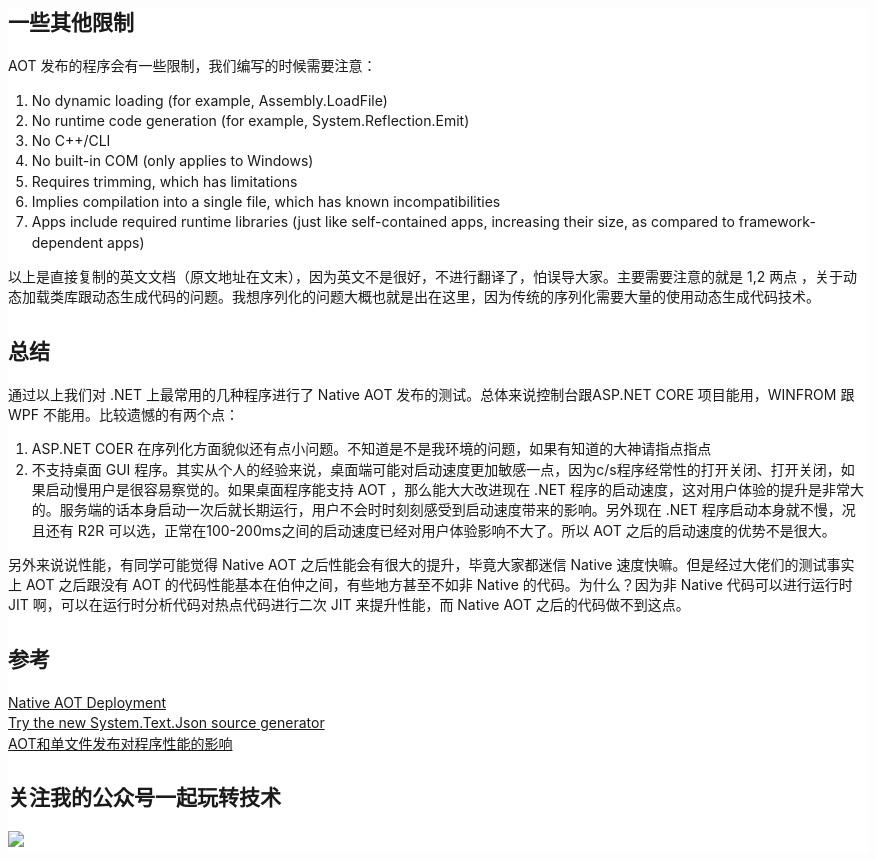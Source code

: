 ## 一些其他限制
AOT 发布的程序会有一些限制，我们编写的时候需要注意：
1. No dynamic loading (for example, Assembly.LoadFile)
2. No runtime code generation (for example, System.Reflection.Emit)
3. No C++/CLI
4. No built-in COM (only applies to Windows)
5. Requires trimming, which has limitations
6. Implies compilation into a single file, which has known incompatibilities
7. Apps include required runtime libraries (just like self-contained apps, increasing their size, as compared to framework-dependent apps)
    
以上是直接复制的英文文档（原文地址在文末），因为英文不是很好，不进行翻译了，怕误导大家。主要需要注意的就是 1,2 两点 ，关于动态加载类库跟动态生成代码的问题。我想序列化的问题大概也就是出在这里，因为传统的序列化需要大量的使用动态生成代码技术。

## 总结
通过以上我们对 .NET 上最常用的几种程序进行了 Native AOT 发布的测试。总体来说控制台跟ASP.NET CORE 项目能用，WINFROM 跟 WPF 不能用。比较遗憾的有两个点：
1. ASP.NET COER 在序列化方面貌似还有点小问题。不知道是不是我环境的问题，如果有知道的大神请指点指点   
2. 不支持桌面 GUI 程序。其实从个人的经验来说，桌面端可能对启动速度更加敏感一点，因为c/s程序经常性的打开关闭、打开关闭，如果启动慢用户是很容易察觉的。如果桌面程序能支持 AOT ，那么能大大改进现在 .NET 程序的启动速度，这对用户体验的提升是非常大的。服务端的话本身启动一次后就长期运行，用户不会时时刻刻感受到启动速度带来的影响。另外现在 .NET 程序启动本身就不慢，况且还有 R2R 可以选，正常在100-200ms之间的启动速度已经对用户体验影响不大了。所以 AOT 之后的启动速度的优势不是很大。

另外来说说性能，有同学可能觉得 Native AOT 之后性能会有很大的提升，毕竟大家都迷信 Native 速度快嘛。但是经过大佬们的测试事实上 AOT 之后跟没有 AOT 的代码性能基本在伯仲之间，有些地方甚至不如非 Native 的代码。为什么？因为非 Native 代码可以进行运行时 JIT 啊，可以在运行时分析代码对热点代码进行二次 JIT 来提升性能，而 Native AOT 之后的代码做不到这点。

## 参考
[Native AOT Deployment](https://learn.microsoft.com/en-us/dotnet/core/deploying/native-aot/)   
[Try the new System.Text.Json source generator](https://devblogs.microsoft.com/dotnet/try-the-new-system-text-json-source-generator/)   
[AOT和单文件发布对程序性能的影响](https://www.cnblogs.com/InCerry/p/Single-File-And-AOT-Publish.html)   

## 关注我的公众号一起玩转技术   

![](https://static.xbaby.xyz/qrcode.jpg)